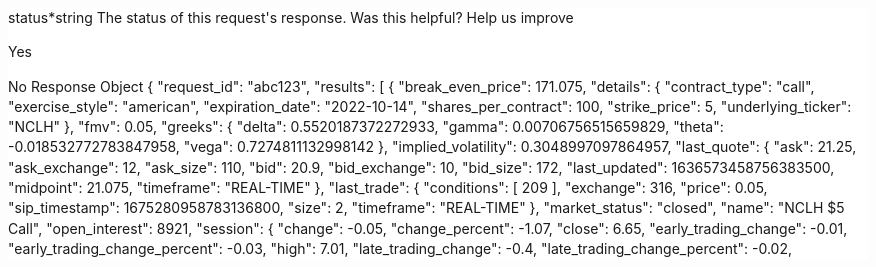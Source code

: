 status*string
The status of this request's response.
Was this helpful?
Help us improve


Yes


No
Response Object
{
  "request_id": "abc123",
  "results": [
    {
      "break_even_price": 171.075,
      "details": {
        "contract_type": "call",
        "exercise_style": "american",
        "expiration_date": "2022-10-14",
        "shares_per_contract": 100,
        "strike_price": 5,
        "underlying_ticker": "NCLH"
      },
      "fmv": 0.05,
      "greeks": {
        "delta": 0.5520187372272933,
        "gamma": 0.00706756515659829,
        "theta": -0.018532772783847958,
        "vega": 0.7274811132998142
      },
      "implied_volatility": 0.3048997097864957,
      "last_quote": {
        "ask": 21.25,
        "ask_exchange": 12,
        "ask_size": 110,
        "bid": 20.9,
        "bid_exchange": 10,
        "bid_size": 172,
        "last_updated": 1636573458756383500,
        "midpoint": 21.075,
        "timeframe": "REAL-TIME"
      },
      "last_trade": {
        "conditions": [
          209
        ],
        "exchange": 316,
        "price": 0.05,
        "sip_timestamp": 1675280958783136800,
        "size": 2,
        "timeframe": "REAL-TIME"
      },
      "market_status": "closed",
      "name": "NCLH $5 Call",
      "open_interest": 8921,
      "session": {
        "change": -0.05,
        "change_percent": -1.07,
        "close": 6.65,
        "early_trading_change": -0.01,
        "early_trading_change_percent": -0.03,
        "high": 7.01,
        "late_trading_change": -0.4,
        "late_trading_change_percent": -0.02,